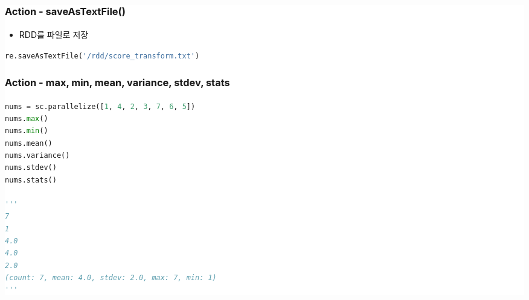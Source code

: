 ### Action - saveAsTextFile()
- RDD를 파일로 저장

```python
re.saveAsTextFile('/rdd/score_transform.txt')
```

### Action - max, min, mean, variance, stdev, stats
```python
nums = sc.parallelize([1, 4, 2, 3, 7, 6, 5])
nums.max()
nums.min()
nums.mean()
nums.variance()
nums.stdev()
nums.stats()

'''
7
1
4.0
4.0
2.0
(count: 7, mean: 4.0, stdev: 2.0, max: 7, min: 1)
'''
```